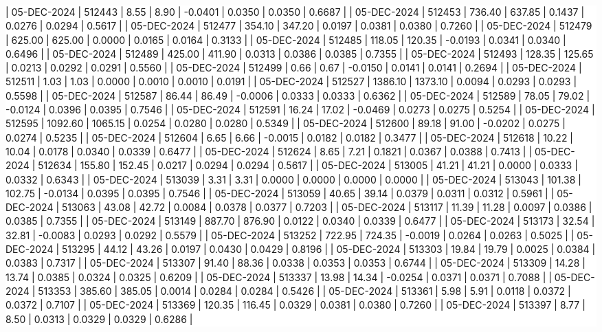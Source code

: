 | 05-DEC-2024 | 512443 | 8.55 | 8.90 | -0.0401 | 0.0350 | 0.0350 | 0.6687 |
| 05-DEC-2024 | 512453 | 736.40 | 637.85 | 0.1437 | 0.0276 | 0.0294 | 0.5617 |
| 05-DEC-2024 | 512477 | 354.10 | 347.20 | 0.0197 | 0.0381 | 0.0380 | 0.7260 |
| 05-DEC-2024 | 512479 | 625.00 | 625.00 | 0.0000 | 0.0165 | 0.0164 | 0.3133 |
| 05-DEC-2024 | 512485 | 118.05 | 120.35 | -0.0193 | 0.0341 | 0.0340 | 0.6496 |
| 05-DEC-2024 | 512489 | 425.00 | 411.90 | 0.0313 | 0.0386 | 0.0385 | 0.7355 |
| 05-DEC-2024 | 512493 | 128.35 | 125.65 | 0.0213 | 0.0292 | 0.0291 | 0.5560 |
| 05-DEC-2024 | 512499 | 0.66 | 0.67 | -0.0150 | 0.0141 | 0.0141 | 0.2694 |
| 05-DEC-2024 | 512511 | 1.03 | 1.03 | 0.0000 | 0.0010 | 0.0010 | 0.0191 |
| 05-DEC-2024 | 512527 | 1386.10 | 1373.10 | 0.0094 | 0.0293 | 0.0293 | 0.5598 |
| 05-DEC-2024 | 512587 | 86.44 | 86.49 | -0.0006 | 0.0333 | 0.0333 | 0.6362 |
| 05-DEC-2024 | 512589 | 78.05 | 79.02 | -0.0124 | 0.0396 | 0.0395 | 0.7546 |
| 05-DEC-2024 | 512591 | 16.24 | 17.02 | -0.0469 | 0.0273 | 0.0275 | 0.5254 |
| 05-DEC-2024 | 512595 | 1092.60 | 1065.15 | 0.0254 | 0.0280 | 0.0280 | 0.5349 |
| 05-DEC-2024 | 512600 | 89.18 | 91.00 | -0.0202 | 0.0275 | 0.0274 | 0.5235 |
| 05-DEC-2024 | 512604 | 6.65 | 6.66 | -0.0015 | 0.0182 | 0.0182 | 0.3477 |
| 05-DEC-2024 | 512618 | 10.22 | 10.04 | 0.0178 | 0.0340 | 0.0339 | 0.6477 |
| 05-DEC-2024 | 512624 | 8.65 | 7.21 | 0.1821 | 0.0367 | 0.0388 | 0.7413 |
| 05-DEC-2024 | 512634 | 155.80 | 152.45 | 0.0217 | 0.0294 | 0.0294 | 0.5617 |
| 05-DEC-2024 | 513005 | 41.21 | 41.21 | 0.0000 | 0.0333 | 0.0332 | 0.6343 |
| 05-DEC-2024 | 513039 | 3.31 | 3.31 | 0.0000 | 0.0000 | 0.0000 | 0.0000 |
| 05-DEC-2024 | 513043 | 101.38 | 102.75 | -0.0134 | 0.0395 | 0.0395 | 0.7546 |
| 05-DEC-2024 | 513059 | 40.65 | 39.14 | 0.0379 | 0.0311 | 0.0312 | 0.5961 |
| 05-DEC-2024 | 513063 | 43.08 | 42.72 | 0.0084 | 0.0378 | 0.0377 | 0.7203 |
| 05-DEC-2024 | 513117 | 11.39 | 11.28 | 0.0097 | 0.0386 | 0.0385 | 0.7355 |
| 05-DEC-2024 | 513149 | 887.70 | 876.90 | 0.0122 | 0.0340 | 0.0339 | 0.6477 |
| 05-DEC-2024 | 513173 | 32.54 | 32.81 | -0.0083 | 0.0293 | 0.0292 | 0.5579 |
| 05-DEC-2024 | 513252 | 722.95 | 724.35 | -0.0019 | 0.0264 | 0.0263 | 0.5025 |
| 05-DEC-2024 | 513295 | 44.12 | 43.26 | 0.0197 | 0.0430 | 0.0429 | 0.8196 |
| 05-DEC-2024 | 513303 | 19.84 | 19.79 | 0.0025 | 0.0384 | 0.0383 | 0.7317 |
| 05-DEC-2024 | 513307 | 91.40 | 88.36 | 0.0338 | 0.0353 | 0.0353 | 0.6744 |
| 05-DEC-2024 | 513309 | 14.28 | 13.74 | 0.0385 | 0.0324 | 0.0325 | 0.6209 |
| 05-DEC-2024 | 513337 | 13.98 | 14.34 | -0.0254 | 0.0371 | 0.0371 | 0.7088 |
| 05-DEC-2024 | 513353 | 385.60 | 385.05 | 0.0014 | 0.0284 | 0.0284 | 0.5426 |
| 05-DEC-2024 | 513361 | 5.98 | 5.91 | 0.0118 | 0.0372 | 0.0372 | 0.7107 |
| 05-DEC-2024 | 513369 | 120.35 | 116.45 | 0.0329 | 0.0381 | 0.0380 | 0.7260 |
| 05-DEC-2024 | 513397 | 8.77 | 8.50 | 0.0313 | 0.0329 | 0.0329 | 0.6286 |